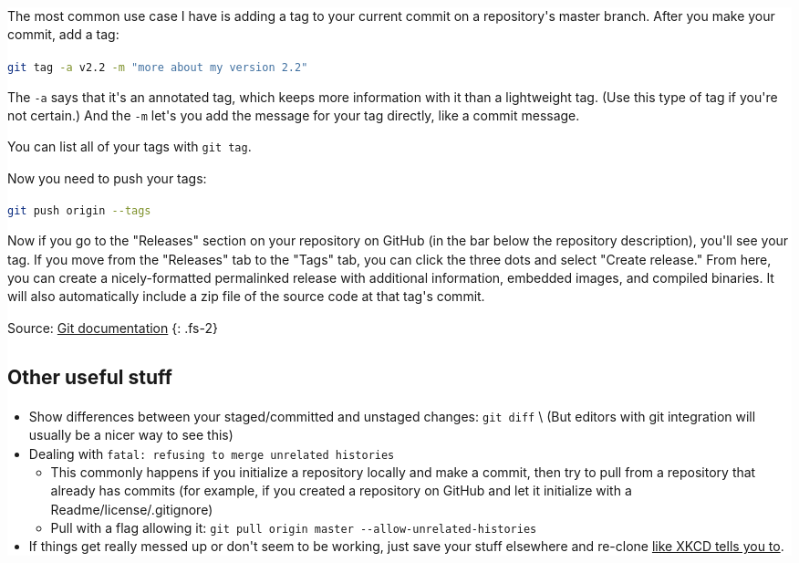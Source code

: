 The most common use case I have is adding a tag to your current commit on a repository's master branch. After you make your commit, add a tag:
```bash
git tag -a v2.2 -m "more about my version 2.2"
```

The `-a` says that it's an annotated tag, which keeps more information with it than a lightweight tag. (Use this type of tag if you're not certain.) And the `-m` let's you add the message for your tag directly, like a commit message.

You can list all of your tags with `git tag`.

Now you need to push your tags:
```bash
git push origin --tags
```

Now if you go to the "Releases" section on your repository on GitHub (in the bar below the repository description), you'll see your tag. If you move from the "Releases" tab to the "Tags" tab, you can click the three dots and select "Create release." From here, you can create a nicely-formatted permalinked release with additional information, embedded images, and compiled binaries. It will also automatically include a zip file of the source code at that tag's commit.

Source: [Git documentation](https://git-scm.com/book/en/v2/Git-Basics-Tagging)
{: .fs-2}

## Other useful stuff

- Show differences between your staged/committed and unstaged changes:  `git diff` \\
  (But editors with git integration will usually be a nicer way to see this)
- Dealing with `fatal: refusing to merge unrelated histories`
  - This commonly happens if you initialize a repository locally and make a commit, then try to pull from a repository that already has commits (for example, if you created a repository on GitHub and let it initialize with a Readme/license/.gitignore)
  - Pull with a flag allowing it: `git pull origin master --allow-unrelated-histories`
- If things get really messed up or don't seem to be working, just save your stuff elsewhere and re-clone [like XKCD tells you to](https://xkcd.com/1597/).